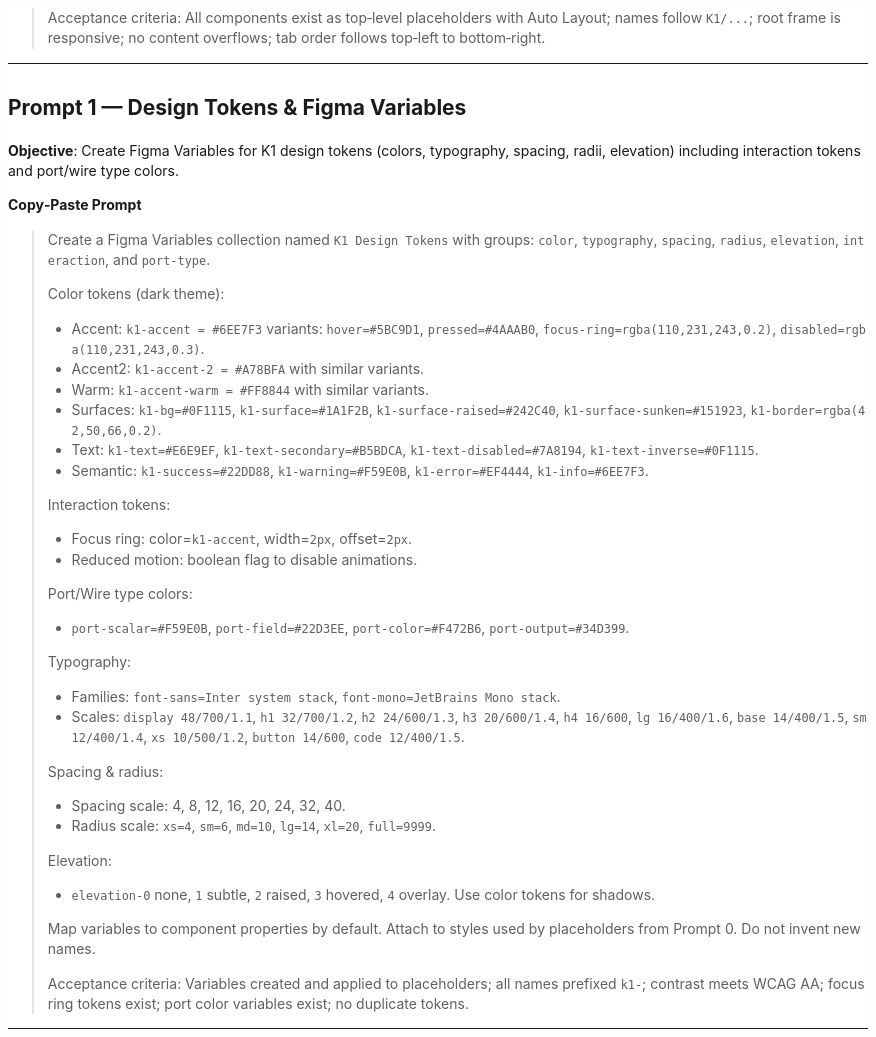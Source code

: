>
> Acceptance criteria: All components exist as top‑level placeholders with Auto Layout; names follow `K1/...`; root frame is responsive; no content overflows; tab order follows top‑left to bottom‑right.

---

## Prompt 1 — Design Tokens & Figma Variables

**Objective**: Create Figma Variables for K1 design tokens (colors, typography, spacing, radii, elevation) including interaction tokens and port/wire type colors.

**Copy‑Paste Prompt**

> Create a Figma Variables collection named `K1 Design Tokens` with groups: `color`, `typography`, `spacing`, `radius`, `elevation`, `interaction`, and `port-type`.
>
> Color tokens (dark theme):
> - Accent: `k1-accent = #6EE7F3` variants: `hover=#5BC9D1`, `pressed=#4AAAB0`, `focus-ring=rgba(110,231,243,0.2)`, `disabled=rgba(110,231,243,0.3)`.
> - Accent2: `k1-accent-2 = #A78BFA` with similar variants.
> - Warm: `k1-accent-warm = #FF8844` with similar variants.
> - Surfaces: `k1-bg=#0F1115`, `k1-surface=#1A1F2B`, `k1-surface-raised=#242C40`, `k1-surface-sunken=#151923`, `k1-border=rgba(42,50,66,0.2)`.
> - Text: `k1-text=#E6E9EF`, `k1-text-secondary=#B5BDCA`, `k1-text-disabled=#7A8194`, `k1-text-inverse=#0F1115`.
> - Semantic: `k1-success=#22DD88`, `k1-warning=#F59E0B`, `k1-error=#EF4444`, `k1-info=#6EE7F3`.
>
> Interaction tokens:
> - Focus ring: color=`k1-accent`, width=`2px`, offset=`2px`.
> - Reduced motion: boolean flag to disable animations.
>
> Port/Wire type colors:
> - `port-scalar=#F59E0B`, `port-field=#22D3EE`, `port-color=#F472B6`, `port-output=#34D399`.
>
> Typography:
> - Families: `font-sans=Inter system stack`, `font-mono=JetBrains Mono stack`.
> - Scales: `display 48/700/1.1`, `h1 32/700/1.2`, `h2 24/600/1.3`, `h3 20/600/1.4`, `h4 16/600`, `lg 16/400/1.6`, `base 14/400/1.5`, `sm 12/400/1.4`, `xs 10/500/1.2`, `button 14/600`, `code 12/400/1.5`.
>
> Spacing & radius:
> - Spacing scale: 4, 8, 12, 16, 20, 24, 32, 40.
> - Radius scale: `xs=4`, `sm=6`, `md=10`, `lg=14`, `xl=20`, `full=9999`.
>
> Elevation:
> - `elevation-0` none, `1` subtle, `2` raised, `3` hovered, `4` overlay. Use color tokens for shadows.
>
> Map variables to component properties by default. Attach to styles used by placeholders from Prompt 0. Do not invent new names.
>
> Acceptance criteria: Variables created and applied to placeholders; all names prefixed `k1-`; contrast meets WCAG AA; focus ring tokens exist; port color variables exist; no duplicate tokens.

---